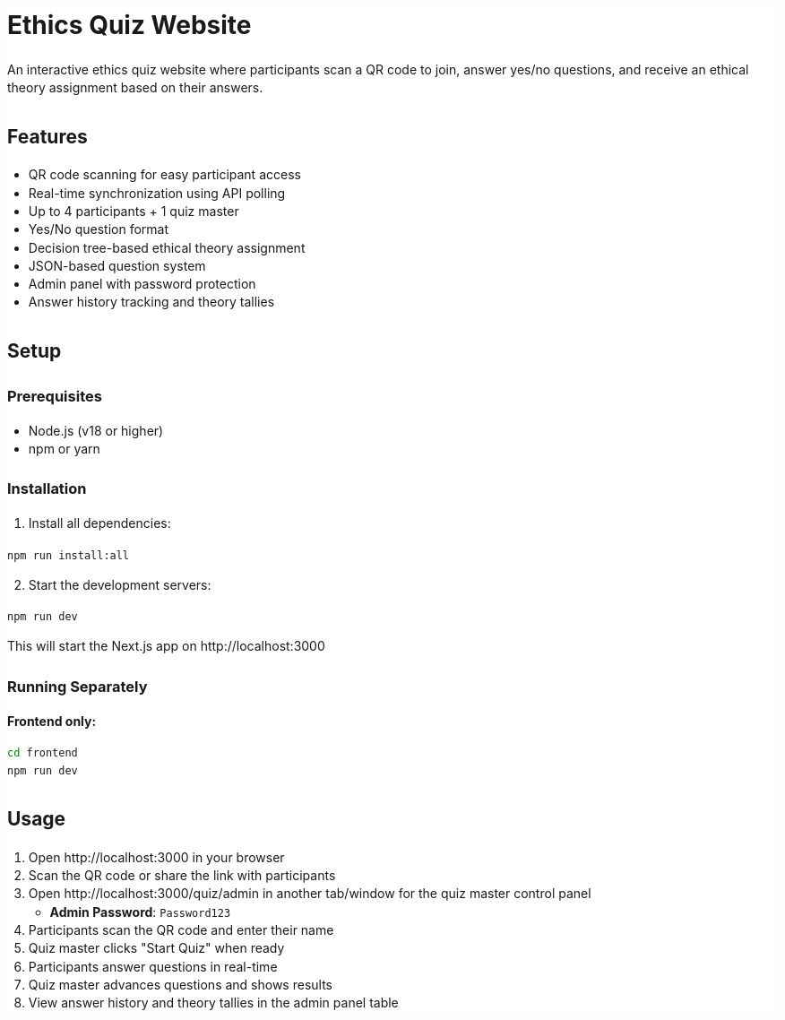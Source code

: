 # Ethics Quiz Website

An interactive ethics quiz website where participants scan a QR code to join, answer yes/no questions, and receive an ethical theory assignment based on their answers.

## Features

- QR code scanning for easy participant access
- Real-time synchronization using API polling
- Up to 4 participants + 1 quiz master
- Yes/No question format
- Decision tree-based ethical theory assignment
- JSON-based question system
- Admin panel with password protection
- Answer history tracking and theory tallies

## Setup

### Prerequisites

- Node.js (v18 or higher)
- npm or yarn

### Installation

1. Install all dependencies:
```bash
npm run install:all
```

2. Start the development servers:
```bash
npm run dev
```

This will start the Next.js app on http://localhost:3000

### Running Separately

**Frontend only:**
```bash
cd frontend
npm run dev
```

## Usage

1. Open http://localhost:3000 in your browser
2. Scan the QR code or share the link with participants
3. Open http://localhost:3000/quiz/admin in another tab/window for the quiz master control panel
   - **Admin Password**: `Password123`
4. Participants scan the QR code and enter their name
5. Quiz master clicks "Start Quiz" when ready
6. Participants answer questions in real-time
7. Quiz master advances questions and shows results
8. View answer history and theory tallies in the admin panel table
